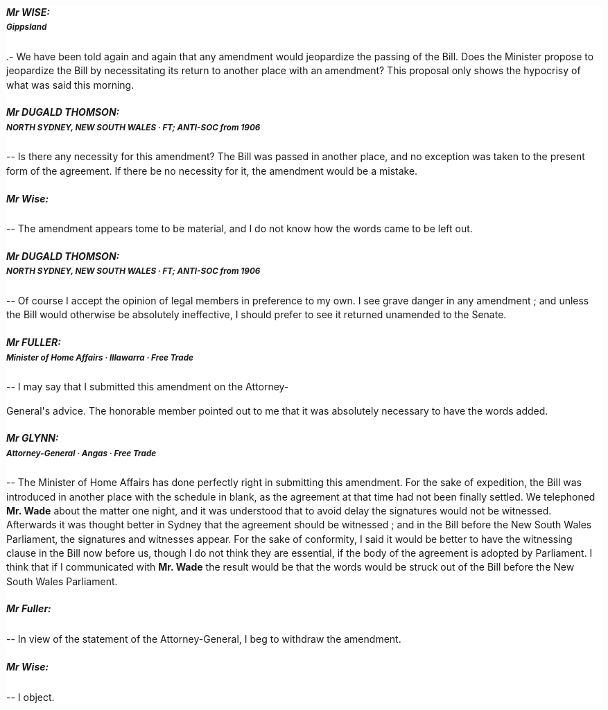 ##### Mr WISE:<br><small class="text-muted">Gippsland</small>

.- We have been told again and again that any amendment would jeopardize the passing of the Bill. Does the Minister propose to jeopardize the Bill by necessitating its return to another place with an amendment? This proposal only shows the hypocrisy of what was said this morning. 

##### Mr DUGALD THOMSON:<br><small class="text-muted">NORTH SYDNEY, NEW SOUTH WALES &middot; FT; ANTI-SOC from 1906</small>

-- Is there any necessity for this amendment? The Bill was passed in another place, and no exception was taken to the present form of the agreement. If there be no necessity for it, the amendment would be a mistake. 

##### Mr Wise:

--  The amendment appears tome to be material, and I do not know how the words came to be left out. 

##### Mr DUGALD THOMSON:<br><small class="text-muted">NORTH SYDNEY, NEW SOUTH WALES &middot; FT; ANTI-SOC from 1906</small>

-- Of course I accept the opinion of legal members in preference to my own. I see grave danger in any amendment ; and unless the Bill would otherwise be absolutely ineffective, I should prefer to see it returned unamended to the Senate. 

##### Mr FULLER:<br><small class="text-muted">Minister of Home Affairs &middot; Illawarra &middot; Free Trade</small>

-- I may say that I submitted this amendment on the Attorney- 

General's advice. The honorable member pointed out to me that it was absolutely necessary to have the words added. 

##### Mr GLYNN:<br><small class="text-muted">Attorney-General &middot; Angas &middot; Free Trade</small>

-- The Minister of Home Affairs has done perfectly right in submitting this amendment. For the sake of expedition, the Bill was introduced in another place with the schedule in blank, as the agreement at that time had not been finally settled. We telephoned  **Mr. Wade**  about the matter one night, and it was understood that to avoid delay the signatures would not be witnessed. Afterwards it was thought better in Sydney that the agreement should be witnessed ; and in the Bill before the New South Wales Parliament, the signatures and witnesses appear. For the sake of conformity, I said it would be better to have the witnessing clause in the Bill now before us, though I do not think they are essential, if the body of the agreement is adopted by Parliament. I think that if I communicated with  **Mr. Wade**  the result would be that the words would be struck out of the Bill before the New South Wales Parliament. 

##### Mr Fuller:

--  In view of the statement of the Attorney-General, I beg to withdraw the amendment. 

##### Mr Wise:

--  I object. 
